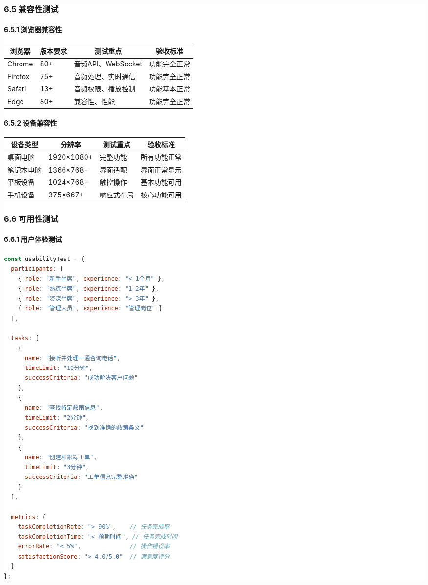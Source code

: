 ### 6.5 兼容性测试

#### 6.5.1 浏览器兼容性
| 浏览器 | 版本要求 | 测试重点 | 验收标准 |
|--------|---------|---------|---------|
| Chrome | 80+ | 音频API、WebSocket | 功能完全正常 |
| Firefox | 75+ | 音频处理、实时通信 | 功能完全正常 |
| Safari | 13+ | 音频权限、播放控制 | 功能基本正常 |
| Edge | 80+ | 兼容性、性能 | 功能完全正常 |

#### 6.5.2 设备兼容性
| 设备类型 | 分辨率 | 测试重点 | 验收标准 |
|---------|--------|---------|---------|
| 桌面电脑 | 1920×1080+ | 完整功能 | 所有功能正常 |
| 笔记本电脑 | 1366×768+ | 界面适配 | 界面正常显示 |
| 平板设备 | 1024×768+ | 触控操作 | 基本功能可用 |
| 手机设备 | 375×667+ | 响应式布局 | 核心功能可用 |

### 6.6 可用性测试

#### 6.6.1 用户体验测试
```javascript
const usabilityTest = {
  participants: [
    { role: "新手坐席", experience: "< 1个月" },
    { role: "熟练坐席", experience: "1-2年" },
    { role: "资深坐席", experience: "> 3年" },
    { role: "管理人员", experience: "管理岗位" }
  ],
  
  tasks: [
    {
      name: "接听并处理一通咨询电话",
      timeLimit: "10分钟",
      successCriteria: "成功解决客户问题"
    },
    {
      name: "查找特定政策信息",
      timeLimit: "2分钟", 
      successCriteria: "找到准确的政策条文"
    },
    {
      name: "创建和跟踪工单",
      timeLimit: "3分钟",
      successCriteria: "工单信息完整准确"
    }
  ],
  
  metrics: {
    taskCompletionRate: "> 90%",    // 任务完成率
    taskCompletionTime: "< 预期时间", // 任务完成时间
    errorRate: "< 5%",              // 操作错误率
    satisfactionScore: "> 4.0/5.0"  // 满意度评分
  }
};
```
